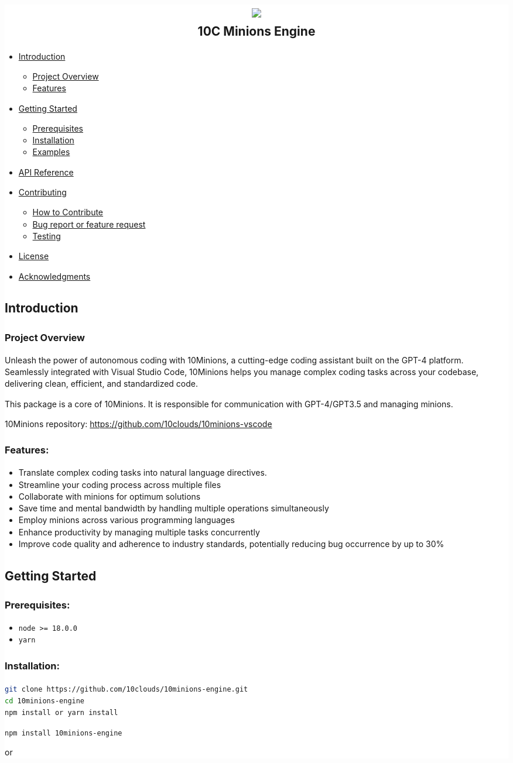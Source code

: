 <h2 align="center"><img src="https://raw.githubusercontent.com/10clouds/10Minions/main/resources/resources/ext-icon.png" height="64"><br>10C Minions Engine</h2>


* [Introduction](#introduction) 
  * [Project Overview](#project-overview)
  * [Features](#features)

* [Getting Started](#getting-started)
  * [Prerequisites](#prerequisites)
  * [Installation](#installation) 
  * [Examples](#examples)

* [API Reference](#api-reference)

* [Contributing](#contributing)
  * [How to Contribute](#how-to-contribute)
  * [Bug report or feature request](#bug-report-or-feature-request)
  * [Testing](#testing)


* [License](#license)



* [Acknowledgments](#acknowledgments)



## Introduction
### **Project Overview** 
  Unleash the power of autonomous coding with 10Minions, a cutting-edge coding assistant built on the GPT-4 platform. Seamlessly integrated with Visual Studio Code, 10Minions helps you manage complex coding tasks across your codebase, delivering clean, efficient, and standardized code.

  This package is a core of 10Minions. It is responsible for communication with GPT-4/GPT3.5 and managing minions.

  10Minions  repository: 
  https://github.com/10clouds/10minions-vscode

### **Features:** 
  - Translate complex coding tasks into natural language directives.
  - Streamline your coding process across multiple files
  - Collaborate with minions for optimum solutions
  - Save time and mental bandwidth by handling multiple operations simultaneously
  - Employ minions across various programming languages
  - Enhance productivity by managing multiple tasks concurrently
  - Improve code quality and adherence to industry standards, potentially reducing bug occurrence by up to 30%

## Getting Started
### **Prerequisites:** 
  - `node >= 18.0.0`
  - `yarn`
### **Installation:** 
  ```bash
  git clone https://github.com/10clouds/10minions-engine.git
  cd 10minions-engine
  npm install or yarn install
  ```
  ```bash
  npm install 10minions-engine
  ``` 
  or 
